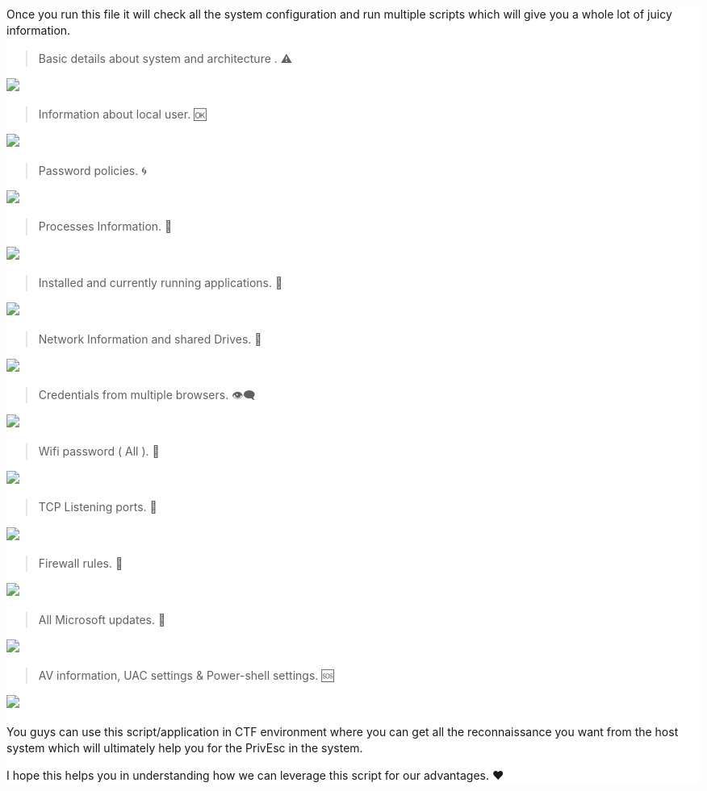 Once you run this file it will check all the system configuration and run multiple scripts which will give you a whole lot of juicy information.

> Basic details about system and architecture . ⚠️

![](https://miro.medium.com/v2/resize:fit:700/1*zQkHDls5I6rKC_L98ZfAUg@2x.jpeg)

> Information about local user. 🆗

![](https://miro.medium.com/v2/resize:fit:700/1*NRITIdcmhyc1USa06s3WDg@2x.jpeg)

> Password policies. 🌀

![](https://miro.medium.com/v2/resize:fit:700/1*KPlERA5MIj6P37DlTu0Kgg@2x.jpeg)

> Processes Information. 🛄

![](https://miro.medium.com/v2/resize:fit:700/1*cYEAco_QocfRtxCGefCYHw@2x.jpeg)

> Installed and currently running applications. 🔣

![](https://miro.medium.com/v2/resize:fit:700/1*Gxjw9T5gmP4xTZ0rn0CcGA@2x.jpeg)

> Network Information and shared Drives. 🛅

![](https://miro.medium.com/v2/resize:fit:700/1*KdMgKKAcoMtgctvysnv6sQ@2x.jpeg)

> Credentials from multiple browsers. 👁️‍🗨️

![](https://miro.medium.com/v2/resize:fit:700/1*EI0Eu_5UIY8rjszcGisbrQ@2x.jpeg)

> Wifi password ( All ). 💬

![](https://miro.medium.com/v2/resize:fit:408/1*f_00RUYttJ3g6QDx_gdlIA@2x.jpeg)

> TCP Listening ports. 📢

![](https://miro.medium.com/v2/resize:fit:700/1*sPXCjbCGv_jP3ZbUD6nO3Q@2x.jpeg)

> Firewall rules. 📵

![](https://miro.medium.com/v2/resize:fit:654/1*6FWwCzjasEQr8Pp6CUpIVw@2x.jpeg)

> All Microsoft updates. 🔁

![](https://miro.medium.com/v2/resize:fit:700/1*5D_UdEsjv52VjBQQbTfCyA@2x.jpeg)

> AV information, UAC settings & Power-shell settings. 🆘

![](https://miro.medium.com/v2/resize:fit:700/1*xf0rO9zv_5WKpf7t7Cxrag@2x.jpeg)

You guys can use this script/application in CTF environment where you can get all the reconnaissance you want from the host system which will ultimately help you for the PrivEsc in the system.

I hope this helps you in understanding how we can leverage this script for our advantages. ❤️
